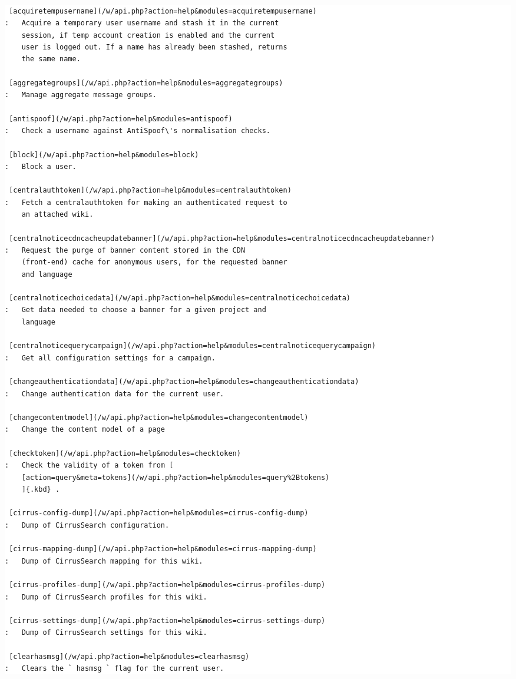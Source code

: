      [acquiretempusername](/w/api.php?action=help&modules=acquiretempusername) 
    :   Acquire a temporary user username and stash it in the current
        session, if temp account creation is enabled and the current
        user is logged out. If a name has already been stashed, returns
        the same name.

     [aggregategroups](/w/api.php?action=help&modules=aggregategroups) 
    :   Manage aggregate message groups.

     [antispoof](/w/api.php?action=help&modules=antispoof) 
    :   Check a username against AntiSpoof\'s normalisation checks.

     [block](/w/api.php?action=help&modules=block) 
    :   Block a user.

     [centralauthtoken](/w/api.php?action=help&modules=centralauthtoken) 
    :   Fetch a centralauthtoken for making an authenticated request to
        an attached wiki.

     [centralnoticecdncacheupdatebanner](/w/api.php?action=help&modules=centralnoticecdncacheupdatebanner) 
    :   Request the purge of banner content stored in the CDN
        (front-end) cache for anonymous users, for the requested banner
        and language

     [centralnoticechoicedata](/w/api.php?action=help&modules=centralnoticechoicedata) 
    :   Get data needed to choose a banner for a given project and
        language

     [centralnoticequerycampaign](/w/api.php?action=help&modules=centralnoticequerycampaign) 
    :   Get all configuration settings for a campaign.

     [changeauthenticationdata](/w/api.php?action=help&modules=changeauthenticationdata) 
    :   Change authentication data for the current user.

     [changecontentmodel](/w/api.php?action=help&modules=changecontentmodel) 
    :   Change the content model of a page

     [checktoken](/w/api.php?action=help&modules=checktoken) 
    :   Check the validity of a token from [
        [action=query&meta=tokens](/w/api.php?action=help&modules=query%2Btokens)
        ]{.kbd} .

     [cirrus-config-dump](/w/api.php?action=help&modules=cirrus-config-dump) 
    :   Dump of CirrusSearch configuration.

     [cirrus-mapping-dump](/w/api.php?action=help&modules=cirrus-mapping-dump) 
    :   Dump of CirrusSearch mapping for this wiki.

     [cirrus-profiles-dump](/w/api.php?action=help&modules=cirrus-profiles-dump) 
    :   Dump of CirrusSearch profiles for this wiki.

     [cirrus-settings-dump](/w/api.php?action=help&modules=cirrus-settings-dump) 
    :   Dump of CirrusSearch settings for this wiki.

     [clearhasmsg](/w/api.php?action=help&modules=clearhasmsg) 
    :   Clears the ` hasmsg ` flag for the current user.
